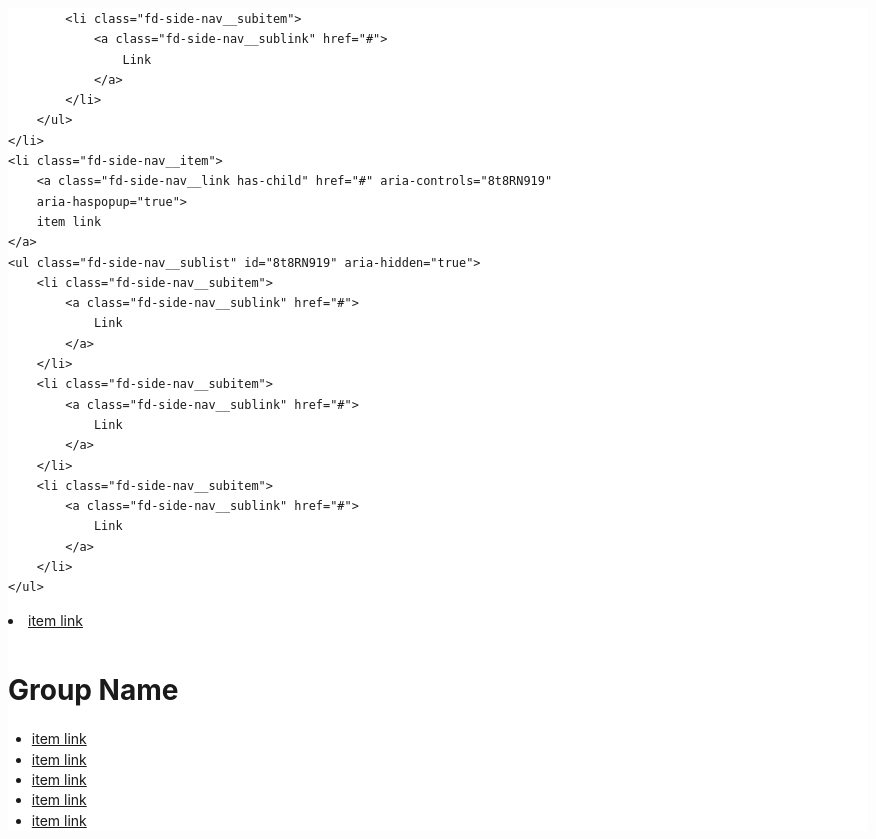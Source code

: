             <li class="fd-side-nav__subitem">
                <a class="fd-side-nav__sublink" href="#">
                    Link
                </a>
            </li>
        </ul>
    </li>
    <li class="fd-side-nav__item">
        <a class="fd-side-nav__link has-child" href="#" aria-controls="8t8RN919"
        aria-haspopup="true">
        item link
    </a>
    <ul class="fd-side-nav__sublist" id="8t8RN919" aria-hidden="true">
        <li class="fd-side-nav__subitem">
            <a class="fd-side-nav__sublink" href="#">
                Link
            </a>
        </li>
        <li class="fd-side-nav__subitem">
            <a class="fd-side-nav__sublink" href="#">
                Link
            </a>
        </li>
        <li class="fd-side-nav__subitem">
            <a class="fd-side-nav__sublink" href="#">
                Link
            </a>
        </li>
    </ul>
</li>
<li class="fd-side-nav__item">
    <a class="fd-side-nav__link" href="#">
        item link
    </a>
</li>
</ul>
</div>
<div class="fd-side-nav__group">
    <h1 class="fd-side-nav__title">Group Name</h1>
    <ul class="fd-side-nav__list">
        <li class="fd-side-nav__item">
            <a class="fd-side-nav__link" href="#">
                item link
            </a>
        </li>
        <li class="fd-side-nav__item">
            <a class="fd-side-nav__link" href="#">
                item link
            </a></li>
            <li class="fd-side-nav__item">
                <a class="fd-side-nav__link" href="#">
                    item link
                </a>
            </li>
            <li class="fd-side-nav__item">
                <a class="fd-side-nav__link" href="#">
                    item link
                </a>
            </li>
            <li class="fd-side-nav__item">
                <a class="fd-side-nav__link" href="#">
                    item link
                </a>
            </li>